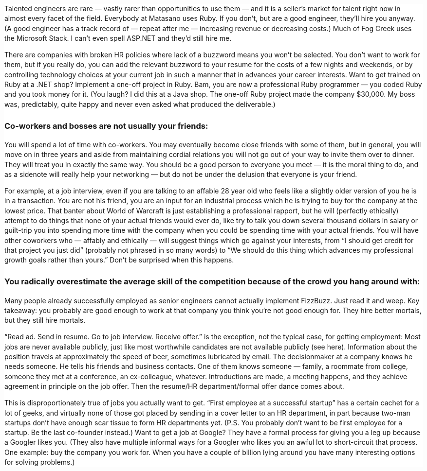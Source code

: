 Talented engineers are rare — vastly rarer than opportunities to use them — and it is a seller’s market for talent right now in almost every facet of the field.  Everybody at Matasano uses Ruby.  If you don’t, but are a good engineer, they’ll hire you anyway.  (A good engineer has a track record of — repeat after me — increasing revenue or decreasing costs.)  Much of Fog Creek uses the Microsoft Stack.  I can’t even spell ASP.NET and they’d still hire me.

There are companies with broken HR policies where lack of a buzzword means you won’t be selected.  You don’t want to work for them, but if you really do, you can add the relevant buzzword to your resume for the costs of a few nights and weekends, or by controlling technology choices at your current job in such a manner that in advances your career interests.  Want to get trained on Ruby at a .NET shop?  Implement a one-off project in Ruby.  Bam, you are now a professional Ruby programmer — you coded Ruby and you took money for it.  (You laugh?  I did this at a Java shop.  The one-off Ruby project made the company $30,000.  My boss was, predictably, quite happy and never even asked what produced the deliverable.)

### Co-workers and bosses are not usually your friends: 
You will spend a lot of time with co-workers.  You may eventually become close friends with some of them, but in general, you will move on in three years and aside from maintaining cordial relations you will not go out of your way to invite them over to dinner.  They will treat you in exactly the same way.  You should be a good person to everyone you meet — it is the moral thing to do, and as a sidenote will really help your networking — but do not be under the delusion that everyone is your friend.

For example, at a job interview, even if you are talking to an affable 28 year old who feels like a slightly older version of you he is in a transaction.  You are not his friend, you are an input for an industrial process which he is trying to buy for the company at the lowest price.  That banter about World of Warcraft is just establishing a professional rapport, but he will (perfectly ethically) attempt to do things that none of your actual friends would ever do, like try to talk you down several thousand dollars in salary or guilt-trip you into spending more time with the company when you could be spending time with your actual friends.  You will have other coworkers who — affably and ethically — will suggest things which go against your interests, from “I should get credit for that project you just did” (probably not phrased in so many words) to “We should do this thing which advances my professional growth goals rather than yours.”  Don’t be surprised when this happens.

### You radically overestimate the average skill of the competition because of the crowd you hang around with:  
Many people already successfully employed as senior engineers cannot actually implement FizzBuzz.  Just read it and weep.  Key takeaway: you probably are good enough to work at that company you think you’re not good enough for.  They hire better mortals, but they still hire mortals.

“Read ad.  Send in resume.  Go to job interview.  Receive offer.” is the exception, not the typical case, for getting employment: Most jobs are never available publicly, just like most worthwhile candidates are not available publicly (see here).  Information about the position travels at approximately the speed of beer, sometimes lubricated by email.  The decisionmaker at a company knows he needs someone.  He tells his friends and business contacts.  One of them knows someone — family, a roommate from college, someone they met at a conference, an ex-colleague, whatever.  Introductions are made, a meeting happens, and they achieve agreement in principle on the job offer.  Then the resume/HR department/formal offer dance comes about.

This is disproportionately true of jobs you actually want to get.  “First employee at a successful startup” has a certain cachet for a lot of geeks, and virtually none of those got placed by sending in a cover letter to an HR department, in part because two-man startups don’t have enough scar tissue to form HR departments yet.  (P.S. You probably don’t want to be first employee for a startup.  Be the last co-founder instead.)  Want to get a job at Google?  They have a formal process for giving you a leg up because a Googler likes you.  (They also have multiple informal ways for a Googler who likes you an awful lot to short-circuit that process.  One example: buy the company you work for.  When you have a couple of billion lying around you have many interesting options for solving problems.)
